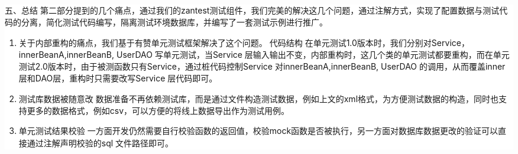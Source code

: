 五、总结
第二部分提到的几个痛点，通过我们的zantest测试组件，我们完美的解决这几个问题，通过注解方式，实现了配置数据与测试代码的分离，简化测试代码编写，隔离测试环境数据库，并编写了一套测试示例进行推广。

1. 关于内部重构的痛点，我们基于有赞单元测试框架解决了这个问题。
代码结构
在单元测试1.0版本时，我们分别对Service，innerBeanA,innerBeanB, UserDAO 写单元测试，当Service 层输入输出不变，内部重构时，这几个类的单元测试都要重构，而在单元测试2.0版本时，由于被测函数只有Service，通过桩代码控制Service 对innerBeanA,innerBeanB, UserDAO 的调用，从而覆盖inner层和DAO层，重构时只需要改写Service 层代码即可。

2. 测试库数据被随意改
数据准备不再依赖测试库，而是通过文件构造测试数据，例如上文的xml格式，为方便测试数据的构造，同时也支持更多的数据格式，例如csv，可以方便的将线上数据导出作为测试用例。

3. 单元测试结果校验
一方面开发仍然需要自行校验函数的返回值，校验mock函数是否被执行，另一方面对数据库数据更改的验证可以直接通过注解声明校验的sql 文件路径即可。